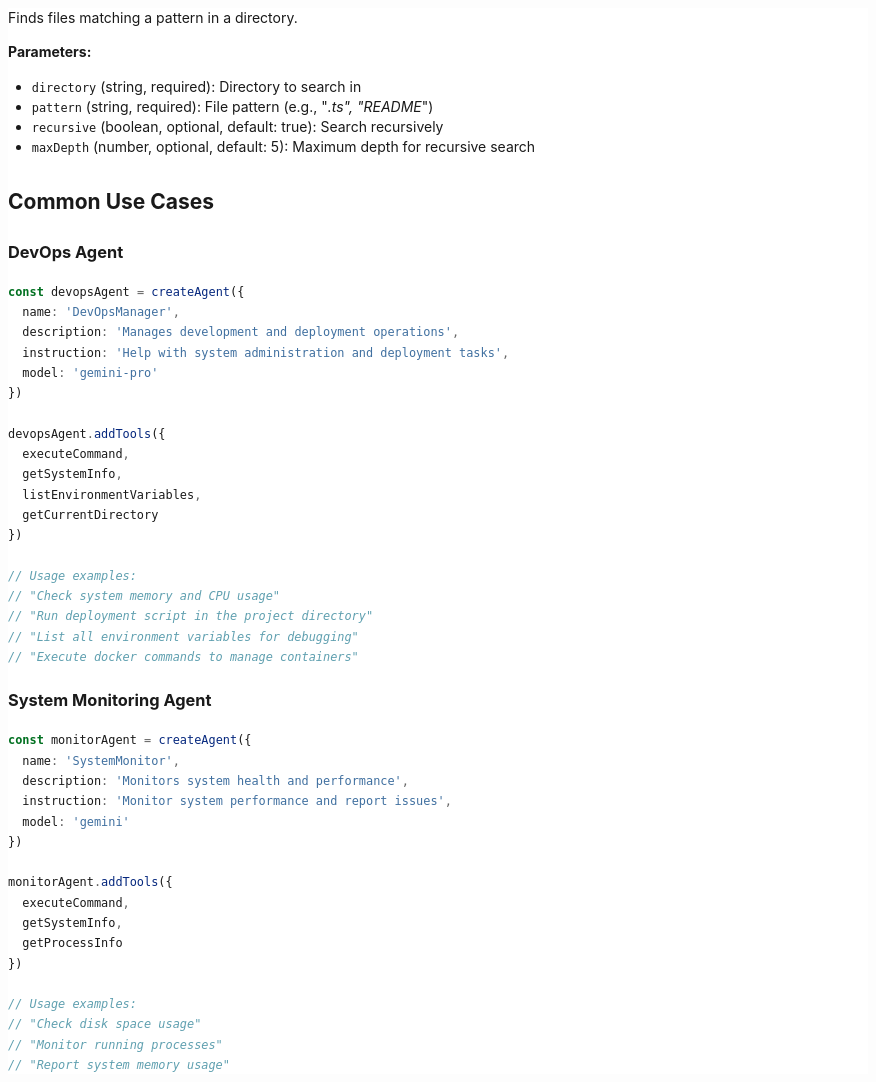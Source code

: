 Finds files matching a pattern in a directory.

**Parameters:**
- `directory` (string, required): Directory to search in
- `pattern` (string, required): File pattern (e.g., "*.ts", "README*")
- `recursive` (boolean, optional, default: true): Search recursively
- `maxDepth` (number, optional, default: 5): Maximum depth for recursive search

## Common Use Cases

### DevOps Agent
```typescript
const devopsAgent = createAgent({
  name: 'DevOpsManager',
  description: 'Manages development and deployment operations',
  instruction: 'Help with system administration and deployment tasks',
  model: 'gemini-pro'
})

devopsAgent.addTools({
  executeCommand,
  getSystemInfo,
  listEnvironmentVariables,
  getCurrentDirectory
})

// Usage examples:
// "Check system memory and CPU usage"
// "Run deployment script in the project directory"
// "List all environment variables for debugging"
// "Execute docker commands to manage containers"
```

### System Monitoring Agent
```typescript
const monitorAgent = createAgent({
  name: 'SystemMonitor',
  description: 'Monitors system health and performance',
  instruction: 'Monitor system performance and report issues',
  model: 'gemini'
})

monitorAgent.addTools({
  executeCommand,
  getSystemInfo,
  getProcessInfo
})

// Usage examples:
// "Check disk space usage"
// "Monitor running processes"
// "Report system memory usage"
```

